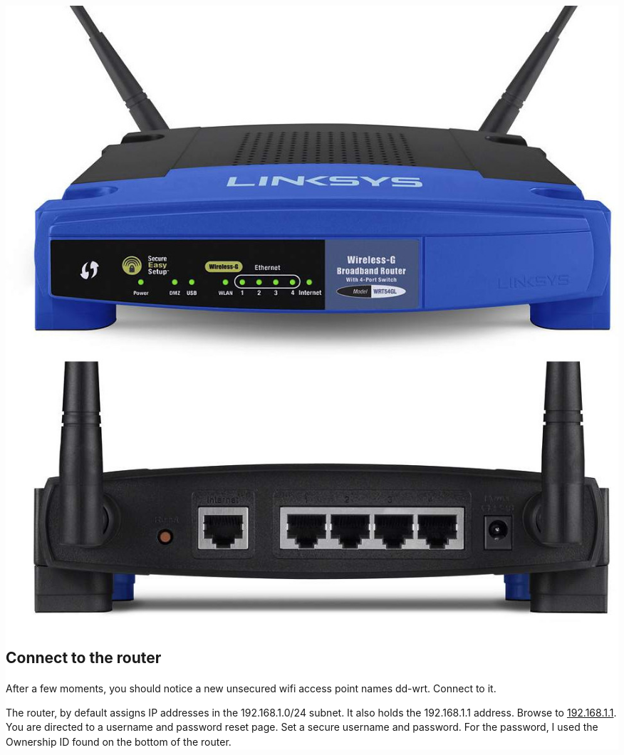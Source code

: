 ![Linksys WRT54GL](images/linksys.jpg)

## <a name="wr2"></a> Connect to the router

After a few moments, you should notice a new unsecured wifi access point names dd-wrt. Connect to it.

The router, by default assigns IP addresses in the 192.168.1.0/24 subnet. It also holds the 192.168.1.1 address. Browse to [192.168.1.1](http://192.168.1.1). You are directed to a username and password reset page. Set a secure username and password. For the password, I used the Ownership ID found on the bottom of the router.
